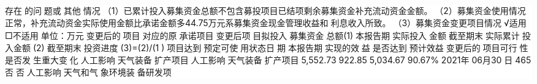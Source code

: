 存在
的问
题或
其他
情况
（1）已累计投入募集资金总额不包含募投项目已结项剩余募集资金补充流动资金金额。
（2）募集资金使用情况正常，补充流动资金实际使用金额比承诺金额多44.75万元系募集资金现金管理收益和
利息收入所致。
（3）募集资金变更项目情况
√适用□不适用
单位：万元
变更后的
项目
对应的原
承诺项目
变更后项
目拟投入
募集资金
总额(1)
本报告期
实际投入
金额
截至期末
实际累计
投入金额
(2)
截至期末
投资进度
(3)=(2)/(1
)
项目达到
预定可使
用状态日
期
本报告期
实现的效
益
是否达到
预计效益
变更后的
项目可行
性是否发
生重大变
化
人工影响
天气装备
扩产项目
人工影响
天气装备
扩产项目
5,552.73
922.85
5,034.67
90.67%
2021年
06月30
日
465
否
否
人工影响
天气和气
象环境装
备研发项